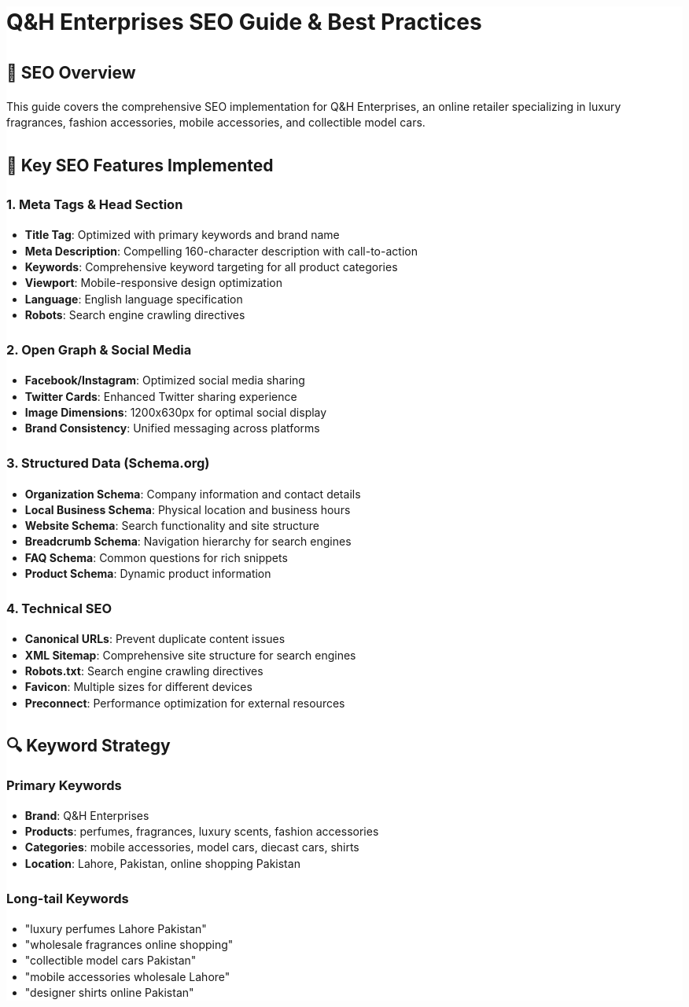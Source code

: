 # Q&H Enterprises SEO Guide & Best Practices

## 🎯 SEO Overview
This guide covers the comprehensive SEO implementation for Q&H Enterprises, an online retailer specializing in luxury fragrances, fashion accessories, mobile accessories, and collectible model cars.

## 🚀 Key SEO Features Implemented

### 1. **Meta Tags & Head Section**
- **Title Tag**: Optimized with primary keywords and brand name
- **Meta Description**: Compelling 160-character description with call-to-action
- **Keywords**: Comprehensive keyword targeting for all product categories
- **Viewport**: Mobile-responsive design optimization
- **Language**: English language specification
- **Robots**: Search engine crawling directives

### 2. **Open Graph & Social Media**
- **Facebook/Instagram**: Optimized social media sharing
- **Twitter Cards**: Enhanced Twitter sharing experience
- **Image Dimensions**: 1200x630px for optimal social display
- **Brand Consistency**: Unified messaging across platforms

### 3. **Structured Data (Schema.org)**
- **Organization Schema**: Company information and contact details
- **Local Business Schema**: Physical location and business hours
- **Website Schema**: Search functionality and site structure
- **Breadcrumb Schema**: Navigation hierarchy for search engines
- **FAQ Schema**: Common questions for rich snippets
- **Product Schema**: Dynamic product information

### 4. **Technical SEO**
- **Canonical URLs**: Prevent duplicate content issues
- **XML Sitemap**: Comprehensive site structure for search engines
- **Robots.txt**: Search engine crawling directives
- **Favicon**: Multiple sizes for different devices
- **Preconnect**: Performance optimization for external resources

## 🔍 Keyword Strategy

### Primary Keywords
- **Brand**: Q&H Enterprises
- **Products**: perfumes, fragrances, luxury scents, fashion accessories
- **Categories**: mobile accessories, model cars, diecast cars, shirts
- **Location**: Lahore, Pakistan, online shopping Pakistan

### Long-tail Keywords
- "luxury perfumes Lahore Pakistan"
- "wholesale fragrances online shopping"
- "collectible model cars Pakistan"
- "mobile accessories wholesale Lahore"
- "designer shirts online Pakistan"
